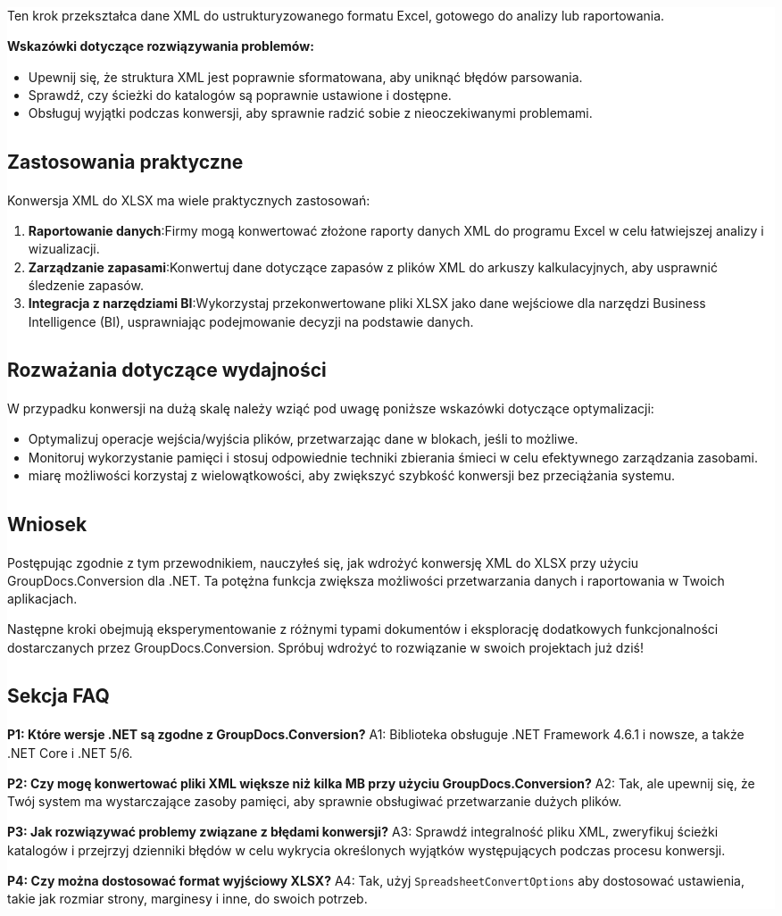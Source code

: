 Ten krok przekształca dane XML do ustrukturyzowanego formatu Excel, gotowego do analizy lub raportowania.

**Wskazówki dotyczące rozwiązywania problemów:**
- Upewnij się, że struktura XML jest poprawnie sformatowana, aby uniknąć błędów parsowania.
- Sprawdź, czy ścieżki do katalogów są poprawnie ustawione i dostępne.
- Obsługuj wyjątki podczas konwersji, aby sprawnie radzić sobie z nieoczekiwanymi problemami.

## Zastosowania praktyczne

Konwersja XML do XLSX ma wiele praktycznych zastosowań:
1. **Raportowanie danych**:Firmy mogą konwertować złożone raporty danych XML do programu Excel w celu łatwiejszej analizy i wizualizacji.
2. **Zarządzanie zapasami**:Konwertuj dane dotyczące zapasów z plików XML do arkuszy kalkulacyjnych, aby usprawnić śledzenie zapasów.
3. **Integracja z narzędziami BI**:Wykorzystaj przekonwertowane pliki XLSX jako dane wejściowe dla narzędzi Business Intelligence (BI), usprawniając podejmowanie decyzji na podstawie danych.

## Rozważania dotyczące wydajności

W przypadku konwersji na dużą skalę należy wziąć pod uwagę poniższe wskazówki dotyczące optymalizacji:
- Optymalizuj operacje wejścia/wyjścia plików, przetwarzając dane w blokach, jeśli to możliwe.
- Monitoruj wykorzystanie pamięci i stosuj odpowiednie techniki zbierania śmieci w celu efektywnego zarządzania zasobami.
- miarę możliwości korzystaj z wielowątkowości, aby zwiększyć szybkość konwersji bez przeciążania systemu.

## Wniosek

Postępując zgodnie z tym przewodnikiem, nauczyłeś się, jak wdrożyć konwersję XML do XLSX przy użyciu GroupDocs.Conversion dla .NET. Ta potężna funkcja zwiększa możliwości przetwarzania danych i raportowania w Twoich aplikacjach.

Następne kroki obejmują eksperymentowanie z różnymi typami dokumentów i eksplorację dodatkowych funkcjonalności dostarczanych przez GroupDocs.Conversion. Spróbuj wdrożyć to rozwiązanie w swoich projektach już dziś!

## Sekcja FAQ

**P1: Które wersje .NET są zgodne z GroupDocs.Conversion?**
A1: Biblioteka obsługuje .NET Framework 4.6.1 i nowsze, a także .NET Core i .NET 5/6.

**P2: Czy mogę konwertować pliki XML większe niż kilka MB przy użyciu GroupDocs.Conversion?**
A2: Tak, ale upewnij się, że Twój system ma wystarczające zasoby pamięci, aby sprawnie obsługiwać przetwarzanie dużych plików.

**P3: Jak rozwiązywać problemy związane z błędami konwersji?**
A3: Sprawdź integralność pliku XML, zweryfikuj ścieżki katalogów i przejrzyj dzienniki błędów w celu wykrycia określonych wyjątków występujących podczas procesu konwersji.

**P4: Czy można dostosować format wyjściowy XLSX?**
A4: Tak, użyj `SpreadsheetConvertOptions` aby dostosować ustawienia, takie jak rozmiar strony, marginesy i inne, do swoich potrzeb.
